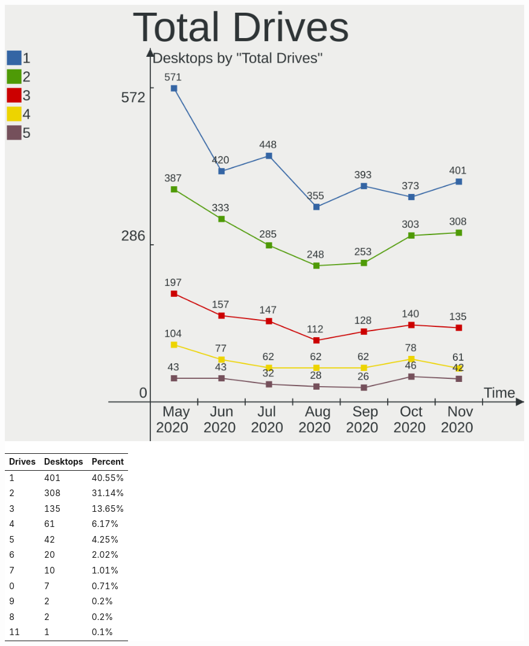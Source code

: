 ![Total Drives](./images/line_chart/node_total_drives.svg)

| Drives | Desktops | Percent |
|--------|----------|---------|
| 1      | 401      | 40.55%  |
| 2      | 308      | 31.14%  |
| 3      | 135      | 13.65%  |
| 4      | 61       | 6.17%   |
| 5      | 42       | 4.25%   |
| 6      | 20       | 2.02%   |
| 7      | 10       | 1.01%   |
| 0      | 7        | 0.71%   |
| 9      | 2        | 0.2%    |
| 8      | 2        | 0.2%    |
| 11     | 1        | 0.1%    |

